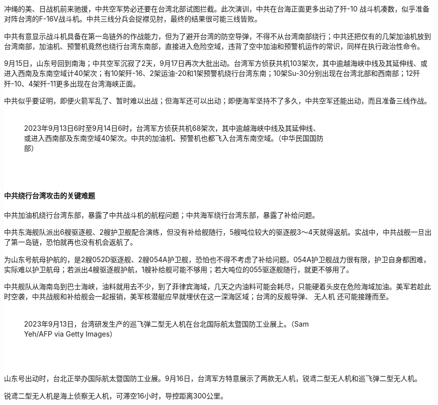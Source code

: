  <p>
  冲绳的美、日战机前来驰援，中共空军势必还要在台湾北部试图拦截。此次演训，中共在台海正面更多出动了歼-10 战斗机凑数，似乎准备对阵台湾的F-16V战斗机。中共三线分兵会捉襟见肘，最终的结果很可能三线皆败。
 </p>
 <p>
  中共有意显示战斗机具备在第一岛链外的作战能力，但为了避开台湾的防空导弹，不得不从台湾南部绕行；中共还把仅有的几架加油机放到台湾南部，加油机、预警机竟然也绕行台湾东南部，直接进入危险空域，违背了空中加油和预警机运作的常识，同样在执行政治性命令。
 </p>
 <p>
  9月15日，山东号回到南海；中共空军沉寂了2天，9月17日再次大批出动。台湾军方侦获共机103架次，其中逾越海峡中线及其延伸线、或进入西南及东南空域计40架次；有10架歼-16、2架运油-20和1架预警机绕行台湾东南；10架Su-30分别出现在台湾北部和西南部；12歼歼-10、4架歼-11更多出现在台湾海峡正面。
 </p>
 <p>
  中共似乎要证明，即便火箭军乱了、暂时难以出战；但海军还可以出动；即便海军坚持不了多久，中共空军还能出动，而且准备三线作战。
 </p>
 <figure aria-describedby="caption-attachment-14076550" class="wp-caption aligncenter" id="attachment_14076550" style="width: 600px">
  <ok href="https://i.epochtimes.com/assets/uploads/2023/09/id14076550-d4eb6afa4021b9a45bc132f95d929561.jpg" target="_blank">
   <img alt="" class="size-large wp-image-14076550" src="https://i.epochtimes.com/assets/uploads/2023/09/id14076550-d4eb6afa4021b9a45bc132f95d929561-600x450.jpg"/>
  </ok>
  <br/><figcaption class="wp-caption-text" id="caption-attachment-14076550">
   2023年9月13日6时至9月14日6时，台湾军方侦获共机68架次，其中逾越海峡中线及其延伸线、或进入西南部及东南空域40架次。中共的加油机、预警机也都飞入台湾东南空域。（中华民国国防部）
  </figcaption><br/>
 </figure><br/>
 <h4>
  中共绕行台湾攻击的关键难题
 </h4>
 <p>
  中共加油机绕行台湾东部，暴露了中共战斗机的航程问题；中共海军绕行台湾东部，暴露了补给问题。
 </p>
 <p>
  中共东海舰队派出6艘驱逐舰、2艘护卫舰配合演练，但没有补给舰随行，5艘吨位较大的驱逐舰3～4天就得返航。实战中，中共战舰一旦出了第一岛链，恐怕就再也没有机会返航了。
 </p>
 <p>
  为山东号航母护航的，是2艘052D驱逐舰、2艘054A护卫舰，恐怕也不得不考虑了补给问题。054A护卫舰战力很有限，护卫自身都困难，实际难以护卫航母；若派出4艘驱逐舰护航，1艘补给舰可能不够用；若大吨位的055驱逐舰随行，就更不够用了。
 </p>
 <p>
  中共舰队从海南岛到巴士海峡，油料就用去不少，到了菲律宾海域，几天之内油料可能会耗尽，只能硬着头皮在危险海域加油。美军若趁此时空袭，中共战舰和补给舰会一起报销，美军核潜艇应早就埋伏在这一深海区域；台湾的反舰导弹、
  <ok href="https://www.epochtimes.com/gb/tag/%E6%97%A0%E4%BA%BA%E6%9C%BA.html">
   无人机
  </ok>
  还可能接踵而至。
 </p>
 <figure aria-describedby="caption-attachment-14076580" class="wp-caption aligncenter" id="attachment_14076580" style="width: 600px">
  <ok href="https://i.epochtimes.com/assets/uploads/2023/09/id14076580-GettyImages-1662057590_light.jpg" target="_blank">
   <img alt="" class="size-large wp-image-14076580" src="https://i.epochtimes.com/assets/uploads/2023/09/id14076580-GettyImages-1662057590_light-600x401.jpg"/>
  </ok>
  <br/><figcaption class="wp-caption-text" id="caption-attachment-14076580">
   2023年9月13日，台湾研发生产的巡飞弹二型无人机在台北国际航太暨国防工业展上。（Sam Yeh/AFP via Getty Images）
  </figcaption><br/>
 </figure><br/>
 <p>
  山东号出动时，台北正举办国际航太暨国防工业展。9月16日，台湾军方特意展示了两款无人机，锐鸢二型无人机和巡飞弹二型无人机。
 </p>
 <p>
  锐鸢二型无人机是海上侦察无人机，可滞空16小时，导控距离300公里。
 </p>